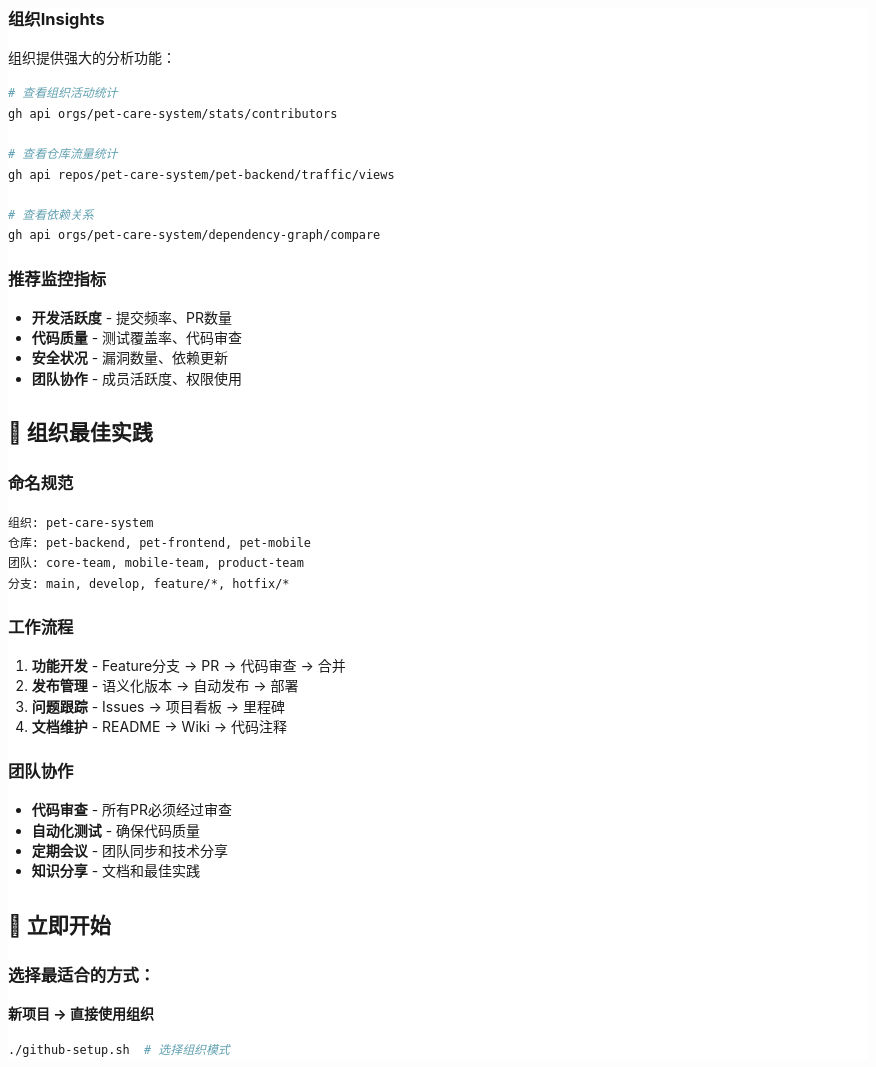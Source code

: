 ### 组织Insights

组织提供强大的分析功能：

```bash
# 查看组织活动统计
gh api orgs/pet-care-system/stats/contributors

# 查看仓库流量统计  
gh api repos/pet-care-system/pet-backend/traffic/views

# 查看依赖关系
gh api orgs/pet-care-system/dependency-graph/compare
```

### 推荐监控指标

- **开发活跃度** - 提交频率、PR数量
- **代码质量** - 测试覆盖率、代码审查
- **安全状况** - 漏洞数量、依赖更新
- **团队协作** - 成员活跃度、权限使用

## 🎉 组织最佳实践

### 命名规范

```
组织: pet-care-system
仓库: pet-backend, pet-frontend, pet-mobile
团队: core-team, mobile-team, product-team
分支: main, develop, feature/*, hotfix/*
```

### 工作流程

1. **功能开发** - Feature分支 → PR → 代码审查 → 合并
2. **发布管理** - 语义化版本 → 自动发布 → 部署
3. **问题跟踪** - Issues → 项目看板 → 里程碑
4. **文档维护** - README → Wiki → 代码注释

### 团队协作

- **代码审查** - 所有PR必须经过审查
- **自动化测试** - 确保代码质量
- **定期会议** - 团队同步和技术分享
- **知识分享** - 文档和最佳实践

## 🚀 立即开始

### 选择最适合的方式：

**新项目 → 直接使用组织**
```bash
./github-setup.sh  # 选择组织模式
```
